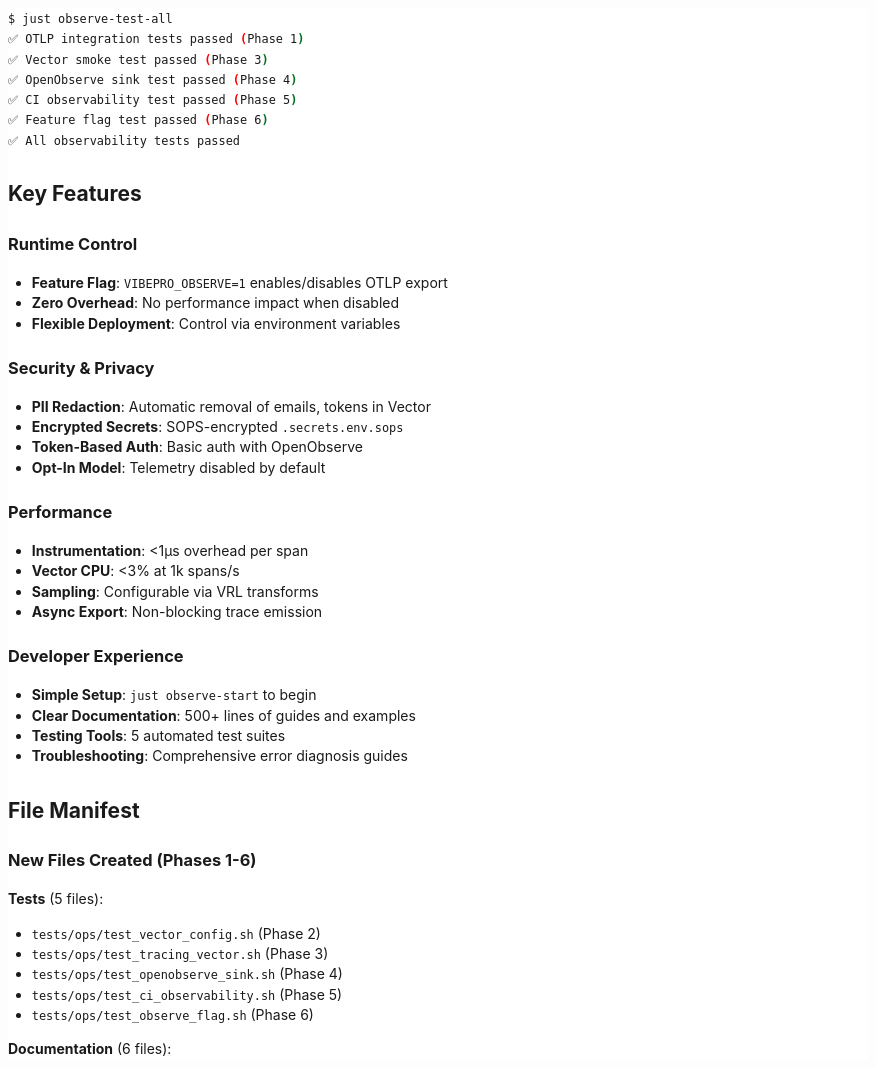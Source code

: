 ```bash
$ just observe-test-all
✅ OTLP integration tests passed (Phase 1)
✅ Vector smoke test passed (Phase 3)
✅ OpenObserve sink test passed (Phase 4)
✅ CI observability test passed (Phase 5)
✅ Feature flag test passed (Phase 6)
✅ All observability tests passed
```

## Key Features

### Runtime Control

-   **Feature Flag**: `VIBEPRO_OBSERVE=1` enables/disables OTLP export
-   **Zero Overhead**: No performance impact when disabled
-   **Flexible Deployment**: Control via environment variables

### Security & Privacy

-   **PII Redaction**: Automatic removal of emails, tokens in Vector
-   **Encrypted Secrets**: SOPS-encrypted `.secrets.env.sops`
-   **Token-Based Auth**: Basic auth with OpenObserve
-   **Opt-In Model**: Telemetry disabled by default

### Performance

-   **Instrumentation**: <1µs overhead per span
-   **Vector CPU**: <3% at 1k spans/s
-   **Sampling**: Configurable via VRL transforms
-   **Async Export**: Non-blocking trace emission

### Developer Experience

-   **Simple Setup**: `just observe-start` to begin
-   **Clear Documentation**: 500+ lines of guides and examples
-   **Testing Tools**: 5 automated test suites
-   **Troubleshooting**: Comprehensive error diagnosis guides

## File Manifest

### New Files Created (Phases 1-6)

**Tests** (5 files):

-   `tests/ops/test_vector_config.sh` (Phase 2)
-   `tests/ops/test_tracing_vector.sh` (Phase 3)
-   `tests/ops/test_openobserve_sink.sh` (Phase 4)
-   `tests/ops/test_ci_observability.sh` (Phase 5)
-   `tests/ops/test_observe_flag.sh` (Phase 6)

**Documentation** (6 files):
